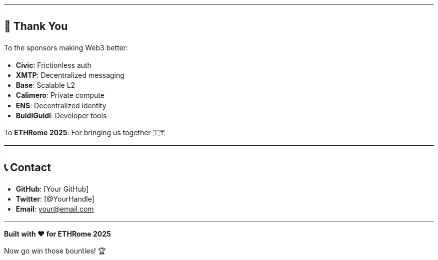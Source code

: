 
---

## 🙏 Thank You

To the sponsors making Web3 better:
- **Civic**: Frictionless auth
- **XMTP**: Decentralized messaging
- **Base**: Scalable L2
- **Calimero**: Private compute
- **ENS**: Decentralized identity
- **BuidlGuidl**: Developer tools

To **ETHRome 2025**: For bringing us together 🇮🇹

---

## 📞 Contact

- **GitHub**: [Your GitHub]
- **Twitter**: [@YourHandle]
- **Email**: your@email.com

---

**Built with ❤️ for ETHRome 2025**

Now go win those bounties! 🏆

